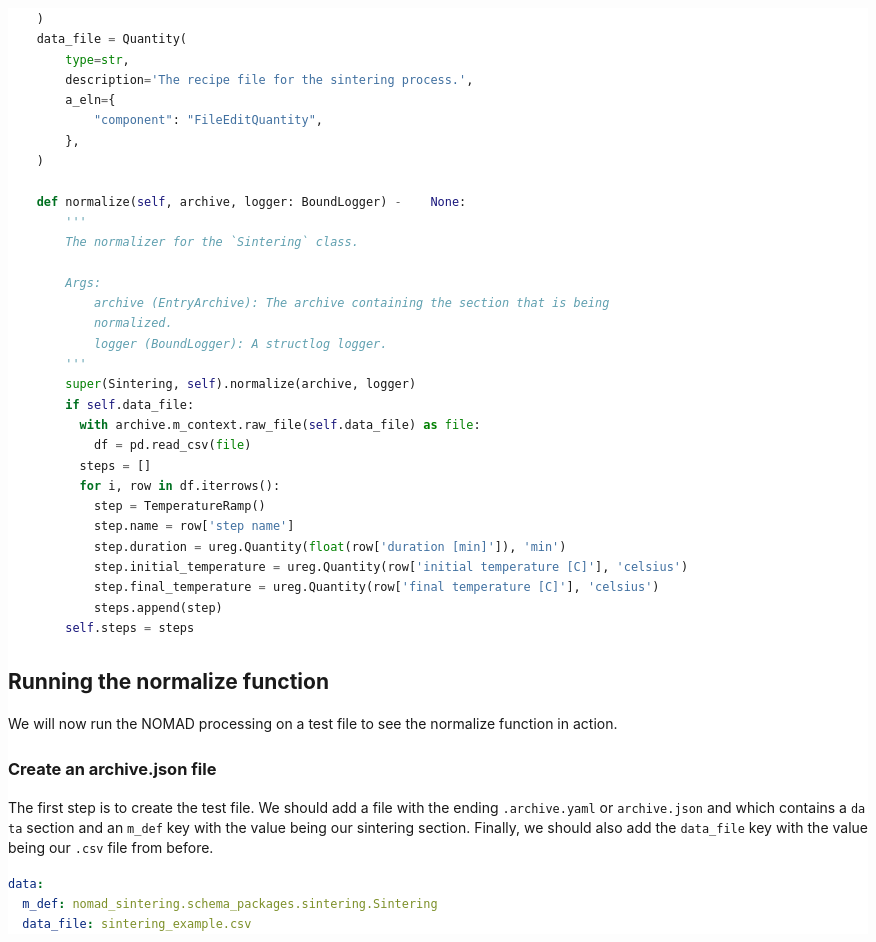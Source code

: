 ```py
    )
    data_file = Quantity(
        type=str,
        description='The recipe file for the sintering process.',
        a_eln={
            "component": "FileEditQuantity",
        },
    )

    def normalize(self, archive, logger: BoundLogger) -    None:
        '''
        The normalizer for the `Sintering` class.

        Args:
            archive (EntryArchive): The archive containing the section that is being
            normalized.
            logger (BoundLogger): A structlog logger.
        '''
        super(Sintering, self).normalize(archive, logger)
        if self.data_file:
          with archive.m_context.raw_file(self.data_file) as file:
            df = pd.read_csv(file)
          steps = []
          for i, row in df.iterrows():
            step = TemperatureRamp()
            step.name = row['step name']
            step.duration = ureg.Quantity(float(row['duration [min]']), 'min')
            step.initial_temperature = ureg.Quantity(row['initial temperature [C]'], 'celsius')
            step.final_temperature = ureg.Quantity(row['final temperature [C]'], 'celsius')
            steps.append(step)
        self.steps = steps

```

## Running the normalize function
We will now run the NOMAD processing on a test file to see the normalize function in
action.

### Create an archive.json file
The first step is to create the test file.
We should add a file with the ending `.archive.yaml` or `archive.json` and which contains
a `data` section and an `m_def` key with the value being our sintering section.
Finally, we should also add the `data_file` key with the value being our `.csv` file from
before.
```yaml
data:
  m_def: nomad_sintering.schema_packages.sintering.Sintering
  data_file: sintering_example.csv
```
